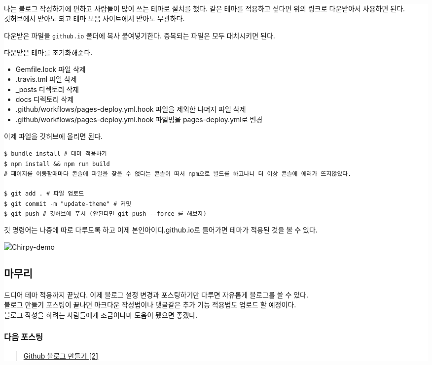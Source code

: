 나는 블로그 작성하기에 편하고 사람들이 많이 쓰는 테마로 설치를 했다. 같은 테마를 적용하고 싶다면 위의 링크로 다운받아서 사용하면 된다. <br>
깃허브에서 받아도 되고 테마 모음 사이트에서 받아도 무관하다.

다운받은 파일을 `github.io` 폴더에 복사 붙여넣기한다. 중복되는 파일은 모두 대치시키면 된다.

다운받은 테마를 초기화해준다.

- Gemfile.lock 파일 삭제
- .travis.tml 파일 삭제
- \_posts 디렉토리 삭제
- docs 디렉토리 삭제
- .github/workflows/pages-deploy.yml.hook 파일을 제외한 나머지 파일 삭제
- .github/workflows/pages-deploy.yml.hook 파일명을 pages-deploy.yml로 변경

이제 파일을 깃허브에 올리면 된다.

```shell
$ bundle install # 테마 적용하기
$ npm install && npm run build
# 페이지를 이동할때마다 콘솔에 파일을 찾을 수 없다는 콘솔이 떠서 npm으로 빌드를 하고나니 더 이상 콘솔에 에러가 뜨지않았다.

$ git add . # 파일 업로드
$ git commit -m "update-theme" # 커밋
$ git push # 깃허브에 푸시 (안된다면 git push --force 를 해보자)
```

깃 명령어는 나중에 따로 다루도록 하고 이제 본인아이디.github.io로 들어가면 테마가 적용된 것을 볼 수 있다.

<img width="2230" alt="Chirpy-demo" src="https://github.com/devw00dy/devw00dy.github.io/assets/87690037/3fc72fab-b912-4ee8-a7dc-90c1b9a3d5ba">

## 마무리

드디어 테마 적용까지 끝났다. 이제 블로그 설정 변경과 포스팅하기만 다루면 자유롭게 블로그를 쓸 수 있다. <br>
블로그 만들기 포스팅이 끝나면 마크다운 작성법이나 댓글같은 추가 기능 적용법도 업로드 할 예정이다. <br>
블로그 작성을 하려는 사람들에게 조금이나마 도움이 됐으면 좋겠다.

### 다음 포스팅

> [Github 블로그 만들기 [2]](https://devw00dy.github.io/posts/%EB%B8%94%EB%A1%9C%EA%B7%B8-%EB%A7%8C%EB%93%A4%EA%B8%B0-2/)
